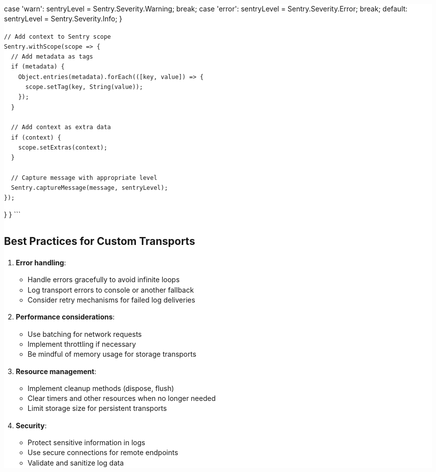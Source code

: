 case 'warn':
sentryLevel = Sentry.Severity.Warning;
break;
case 'error':
sentryLevel = Sentry.Severity.Error;
break;
default:
sentryLevel = Sentry.Severity.Info;
}

    // Add context to Sentry scope
    Sentry.withScope(scope => {
      // Add metadata as tags
      if (metadata) {
        Object.entries(metadata).forEach(([key, value]) => {
          scope.setTag(key, String(value));
        });
      }

      // Add context as extra data
      if (context) {
        scope.setExtras(context);
      }

      // Capture message with appropriate level
      Sentry.captureMessage(message, sentryLevel);
    });

}
}
\`\`\`

## Best Practices for Custom Transports

1. **Error handling**:

   - Handle errors gracefully to avoid infinite loops
   - Log transport errors to console or another fallback
   - Consider retry mechanisms for failed log deliveries

2. **Performance considerations**:

   - Use batching for network requests
   - Implement throttling if necessary
   - Be mindful of memory usage for storage transports

3. **Resource management**:

   - Implement cleanup methods (dispose, flush)
   - Clear timers and other resources when no longer needed
   - Limit storage size for persistent transports

4. **Security**:

   - Protect sensitive information in logs
   - Use secure connections for remote endpoints
   - Validate and sanitize log data

